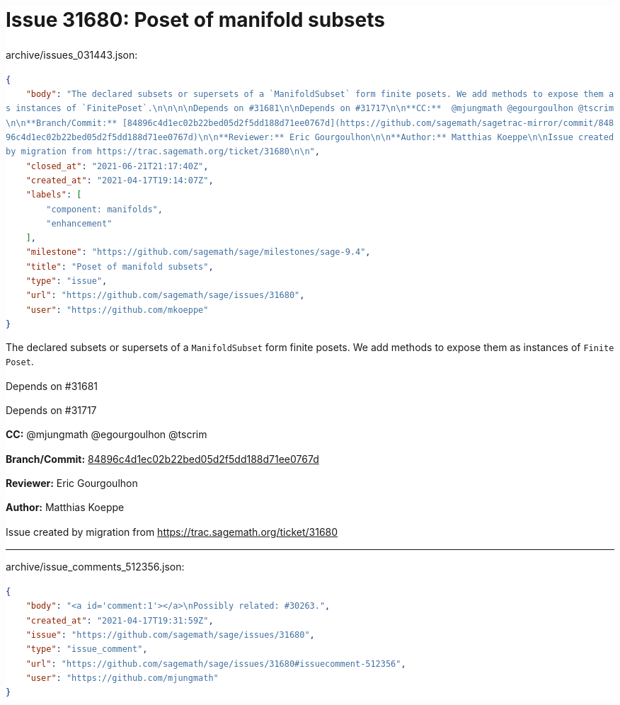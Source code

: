 # Issue 31680: Poset of manifold subsets

archive/issues_031443.json:
```json
{
    "body": "The declared subsets or supersets of a `ManifoldSubset` form finite posets. We add methods to expose them as instances of `FinitePoset`.\n\n\n\nDepends on #31681\n\nDepends on #31717\n\n**CC:**  @mjungmath @egourgoulhon @tscrim\n\n**Branch/Commit:** [84896c4d1ec02b22bed05d2f5dd188d71ee0767d](https://github.com/sagemath/sagetrac-mirror/commit/84896c4d1ec02b22bed05d2f5dd188d71ee0767d)\n\n**Reviewer:** Eric Gourgoulhon\n\n**Author:** Matthias Koeppe\n\nIssue created by migration from https://trac.sagemath.org/ticket/31680\n\n",
    "closed_at": "2021-06-21T21:17:40Z",
    "created_at": "2021-04-17T19:14:07Z",
    "labels": [
        "component: manifolds",
        "enhancement"
    ],
    "milestone": "https://github.com/sagemath/sage/milestones/sage-9.4",
    "title": "Poset of manifold subsets",
    "type": "issue",
    "url": "https://github.com/sagemath/sage/issues/31680",
    "user": "https://github.com/mkoeppe"
}
```
The declared subsets or supersets of a `ManifoldSubset` form finite posets. We add methods to expose them as instances of `FinitePoset`.



Depends on #31681

Depends on #31717

**CC:**  @mjungmath @egourgoulhon @tscrim

**Branch/Commit:** [84896c4d1ec02b22bed05d2f5dd188d71ee0767d](https://github.com/sagemath/sagetrac-mirror/commit/84896c4d1ec02b22bed05d2f5dd188d71ee0767d)

**Reviewer:** Eric Gourgoulhon

**Author:** Matthias Koeppe

Issue created by migration from https://trac.sagemath.org/ticket/31680





---

archive/issue_comments_512356.json:
```json
{
    "body": "<a id='comment:1'></a>\nPossibly related: #30263.",
    "created_at": "2021-04-17T19:31:59Z",
    "issue": "https://github.com/sagemath/sage/issues/31680",
    "type": "issue_comment",
    "url": "https://github.com/sagemath/sage/issues/31680#issuecomment-512356",
    "user": "https://github.com/mjungmath"
}
```
